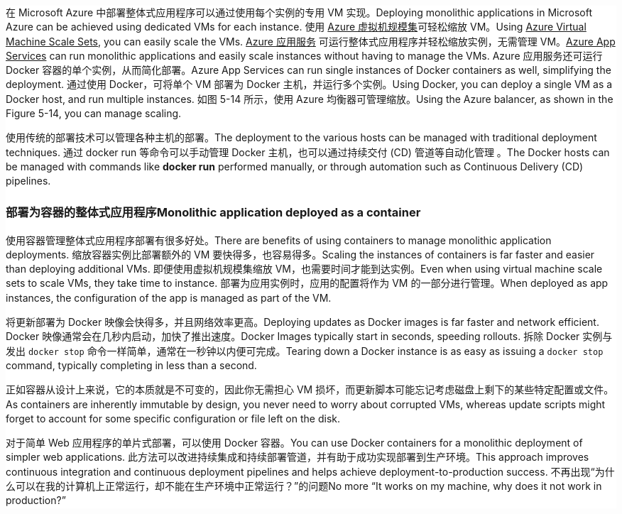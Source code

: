<span data-ttu-id="ee5e8-303">在 Microsoft Azure 中部署整体式应用程序可以通过使用每个实例的专用 VM 实现。</span><span class="sxs-lookup"><span data-stu-id="ee5e8-303">Deploying monolithic applications in Microsoft Azure can be achieved using dedicated VMs for each instance.</span></span> <span data-ttu-id="ee5e8-304">使用 [Azure 虚拟机规模集](/azure/virtual-machine-scale-sets/)可轻松缩放 VM。</span><span class="sxs-lookup"><span data-stu-id="ee5e8-304">Using [Azure Virtual Machine Scale Sets](/azure/virtual-machine-scale-sets/), you can easily scale the VMs.</span></span> <span data-ttu-id="ee5e8-305">[Azure 应用服务](https://azure.microsoft.com/services/app-service/) 可运行整体式应用程序并轻松缩放实例，无需管理 VM。</span><span class="sxs-lookup"><span data-stu-id="ee5e8-305">[Azure App Services](https://azure.microsoft.com/services/app-service/) can run monolithic applications and easily scale instances without having to manage the VMs.</span></span> <span data-ttu-id="ee5e8-306">Azure 应用服务还可运行 Docker 容器的单个实例，从而简化部署。</span><span class="sxs-lookup"><span data-stu-id="ee5e8-306">Azure App Services can run single instances of Docker containers as well, simplifying the deployment.</span></span> <span data-ttu-id="ee5e8-307">通过使用 Docker，可将单个 VM 部署为 Docker 主机，并运行多个实例。</span><span class="sxs-lookup"><span data-stu-id="ee5e8-307">Using Docker, you can deploy a single VM as a Docker host, and run multiple instances.</span></span> <span data-ttu-id="ee5e8-308">如图 5-14 所示，使用 Azure 均衡器可管理缩放。</span><span class="sxs-lookup"><span data-stu-id="ee5e8-308">Using the Azure balancer, as shown in the Figure 5-14, you can manage scaling.</span></span>

<span data-ttu-id="ee5e8-309">使用传统的部署技术可以管理各种主机的部署。</span><span class="sxs-lookup"><span data-stu-id="ee5e8-309">The deployment to the various hosts can be managed with traditional deployment techniques.</span></span> <span data-ttu-id="ee5e8-310">通过 docker run 等命令可以手动管理 Docker 主机，也可以通过持续交付 (CD) 管道等自动化管理  。</span><span class="sxs-lookup"><span data-stu-id="ee5e8-310">The Docker hosts can be managed with commands like **docker run** performed manually, or through automation such as Continuous Delivery (CD) pipelines.</span></span>

### <a name="monolithic-application-deployed-as-a-container"></a><span data-ttu-id="ee5e8-311">部署为容器的整体式应用程序</span><span class="sxs-lookup"><span data-stu-id="ee5e8-311">Monolithic application deployed as a container</span></span>

<span data-ttu-id="ee5e8-312">使用容器管理整体式应用程序部署有很多好处。</span><span class="sxs-lookup"><span data-stu-id="ee5e8-312">There are benefits of using containers to manage monolithic application deployments.</span></span> <span data-ttu-id="ee5e8-313">缩放容器实例比部署额外的 VM 要快得多，也容易得多。</span><span class="sxs-lookup"><span data-stu-id="ee5e8-313">Scaling the instances of containers is far faster and easier than deploying additional VMs.</span></span> <span data-ttu-id="ee5e8-314">即便使用虚拟机规模集缩放 VM，也需要时间才能到达实例。</span><span class="sxs-lookup"><span data-stu-id="ee5e8-314">Even when using virtual machine scale sets to scale VMs, they take time to instance.</span></span> <span data-ttu-id="ee5e8-315">部署为应用实例时，应用的配置将作为 VM 的一部分进行管理。</span><span class="sxs-lookup"><span data-stu-id="ee5e8-315">When deployed as app instances, the configuration of the app is managed as part of the VM.</span></span>

<span data-ttu-id="ee5e8-316">将更新部署为 Docker 映像会快得多，并且网络效率更高。</span><span class="sxs-lookup"><span data-stu-id="ee5e8-316">Deploying updates as Docker images is far faster and network efficient.</span></span> <span data-ttu-id="ee5e8-317">Docker 映像通常会在几秒内启动，加快了推出速度。</span><span class="sxs-lookup"><span data-stu-id="ee5e8-317">Docker Images typically start in seconds, speeding rollouts.</span></span> <span data-ttu-id="ee5e8-318">拆除 Docker 实例与发出 `docker stop` 命令一样简单，通常在一秒钟以内便可完成。</span><span class="sxs-lookup"><span data-stu-id="ee5e8-318">Tearing down a Docker instance is as easy as issuing a `docker stop` command, typically completing in less than a second.</span></span>

<span data-ttu-id="ee5e8-319">正如容器从设计上来说，它的本质就是不可变的，因此你无需担心 VM 损坏，而更新脚本可能忘记考虑磁盘上剩下的某些特定配置或文件。</span><span class="sxs-lookup"><span data-stu-id="ee5e8-319">As containers are inherently immutable by design, you never need to worry about corrupted VMs, whereas update scripts might forget to account for some specific configuration or file left on the disk.</span></span>

<span data-ttu-id="ee5e8-320">对于简单 Web 应用程序的单片式部署，可以使用 Docker 容器。</span><span class="sxs-lookup"><span data-stu-id="ee5e8-320">You can use Docker containers for a monolithic deployment of simpler web applications.</span></span> <span data-ttu-id="ee5e8-321">此方法可以改进持续集成和持续部署管道，并有助于成功实现部署到生产环境。</span><span class="sxs-lookup"><span data-stu-id="ee5e8-321">This approach improves continuous integration and continuous deployment pipelines and helps achieve deployment-to-production success.</span></span> <span data-ttu-id="ee5e8-322">不再出现“为什么可以在我的计算机上正常运行，却不能在生产环境中正常运行？”的问题</span><span class="sxs-lookup"><span data-stu-id="ee5e8-322">No more “It works on my machine, why does it not work in production?”</span></span>
